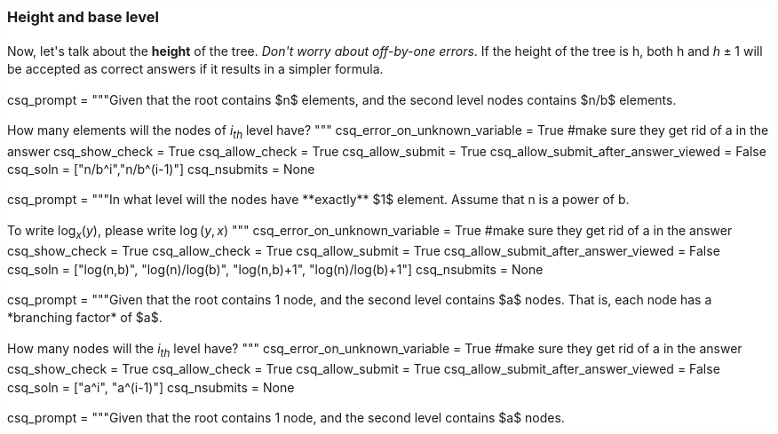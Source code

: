 ### Height and base level
Now, let's talk about the **height** of the tree. *Don't worry about off-by-one errors*. If the height of the tree is h, both h and $h\pm 1$ will be accepted as correct answers if it results in a simpler formula.

<question expression>
csq_prompt = """Given that the root contains $n$ elements, and the second level nodes contains $n/b$ elements. 

How many elements will the nodes of $i_{th}$ level have?
"""
csq_error_on_unknown_variable = True  #make sure they get rid of a in the answer
csq_show_check = True
csq_allow_check = True
csq_allow_submit = True
csq_allow_submit_after_answer_viewed = False
csq_soln = ["n/b^i","n/b^(i-1)"]
csq_nsubmits = None
</question> 


<question expression>
csq_prompt = """In what level will the nodes have **exactly** $1$ element. Assume that n is a power of b.


To write $\log_x(y)$, please write $\log(y,x)$
"""
csq_error_on_unknown_variable = True  #make sure they get rid of a in the answer
csq_show_check = True
csq_allow_check = True
csq_allow_submit = True
csq_allow_submit_after_answer_viewed = False
csq_soln = ["log(n,b)", "log(n)/log(b)", "log(n,b)+1", "log(n)/log(b)+1"]
csq_nsubmits = None
</question> 


<question expression>
csq_prompt = """Given that the root contains 1 node, and the second level contains $a$ nodes. That is, each node has a *branching factor* of $a$.

How many nodes will the $i_{th}$ level have?
"""
csq_error_on_unknown_variable = True  #make sure they get rid of a in the answer
csq_show_check = True
csq_allow_check = True
csq_allow_submit = True
csq_allow_submit_after_answer_viewed = False
csq_soln = ["a^i", "a^(i-1)"]
csq_nsubmits = None
</question> 


<question expression>
csq_prompt = """Given that the root contains 1 node, and the second level contains $a$ nodes. 
